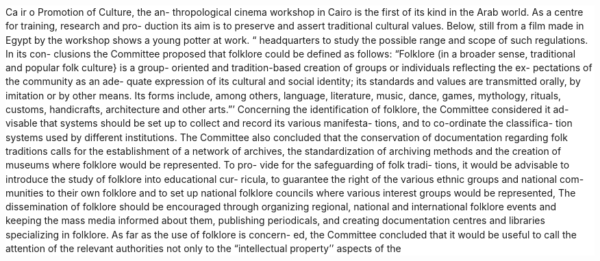 Ca
ir
o 
Promotion of Culture, the an- 
thropological cinema workshop in Cairo 
is the first of its kind in the Arab world. As 
a centre for training, research and pro- 
duction its aim is to preserve and assert 
traditional cultural values. Below, still 
from a film made in Egypt by the 
workshop shows a young potter at work. 
“ 
headquarters to study the possible range 
and scope of such regulations. In its con- 
clusions the Committee proposed that 
folklore could be defined as follows: 
“Folklore (in a broader sense, traditional 
and popular folk culture} is a group- 
oriented and tradition-based creation of 
groups or individuals reflecting the ex- 
pectations of the community as an ade- 
quate expression of its cultural and social 
identity; its standards and values are 
transmitted orally, by imitation or by 
other means. Its forms include, among 
others, language, literature, music, 
dance, games, mythology, rituals, 
customs, handicrafts, architecture and 
other arts.”’ 
Concerning the identification of 
folklore, the Committee considered it ad- 
visable that systems should be set up to 
collect and record its various manifesta- 
tions, and to co-ordinate the classifica- 
tion systems used by different 
institutions. 
The Committee also concluded that 
the conservation of documentation 
regarding folk traditions calls for the 
establishment of a network of archives, 
the standardization of archiving methods 
and the creation of museums where 
folklore would be represented. To pro- 
vide for the safeguarding of folk tradi- 
tions, it would be advisable to introduce 
the study of folklore into educational cur- 
ricula, to guarantee the right of the 
various ethnic groups and national com- 
munities to their own folklore and to set 
up national folklore councils where 
various interest groups would be 
represented, 
The dissemination of folklore should be 
encouraged through organizing regional, 
national and international folklore events 
and keeping the mass media informed 
about them, publishing periodicals, and 
creating documentation centres and 
libraries specializing in folklore. 
As far as the use of folklore is concern- 
ed, the Committee concluded that it 
would be useful to call the attention of 
the relevant authorities not only to the 
“intellectual property’’ aspects of the 